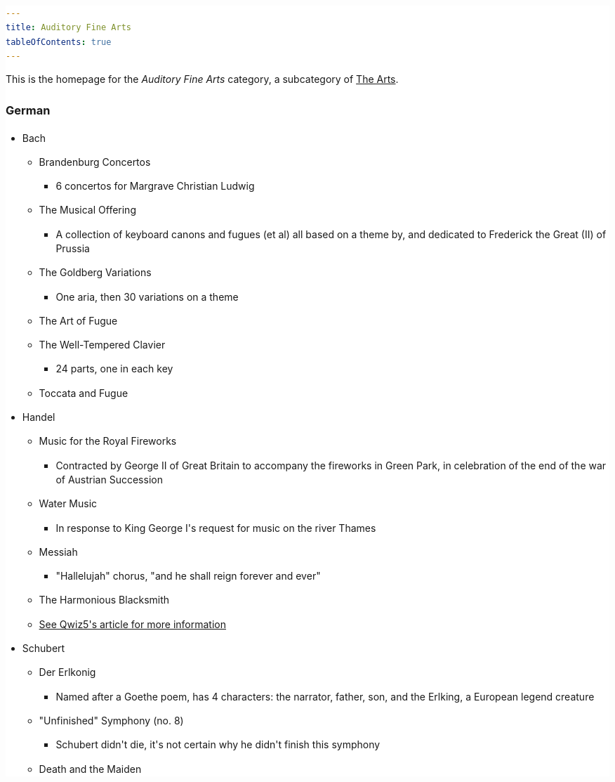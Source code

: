 ```yaml
---
title: Auditory Fine Arts
tableOfContents: true
---
```


This is the homepage for the *Auditory Fine Arts* category, a subcategory of [The Arts](../index.html).

### German

- Bach

  - Brandenburg Concertos

    - 6 concertos for Margrave Christian Ludwig
  - The Musical Offering

    - A collection of keyboard canons and fugues (et al) all based
            on a theme by, and dedicated to Frederick the Great (II) of
            Prussia
  - The Goldberg Variations

    - One aria, then 30 variations on a theme
  - The Art of Fugue

  - The Well-Tempered Clavier

    - 24 parts, one in each key
  - Toccata and Fugue

- Handel

  - Music for the Royal Fireworks

    - Contracted by George II of Great Britain to accompany the
            fireworks in Green Park, in celebration of the end of the
            war of Austrian Succession
  - Water Music

    - In response to King George I's request for music on the
            river Thames
  - Messiah

    - "Hallelujah" chorus, "and he shall reign forever and ever"
  - The Harmonious Blacksmith
  - [See Qwiz5's article for more information](https://www.qwizbowl.com/post/qwiz5-quizbowl-handel)

- Schubert

  - Der Erlkonig

    - Named after a Goethe poem, has 4 characters: the narrator,
            father, son, and the Erlking, a European legend creature
  - "Unfinished" Symphony (no. 8)

    - Schubert didn't die, it's not certain why he didn't finish
            this symphony
  - Death and the Maiden
